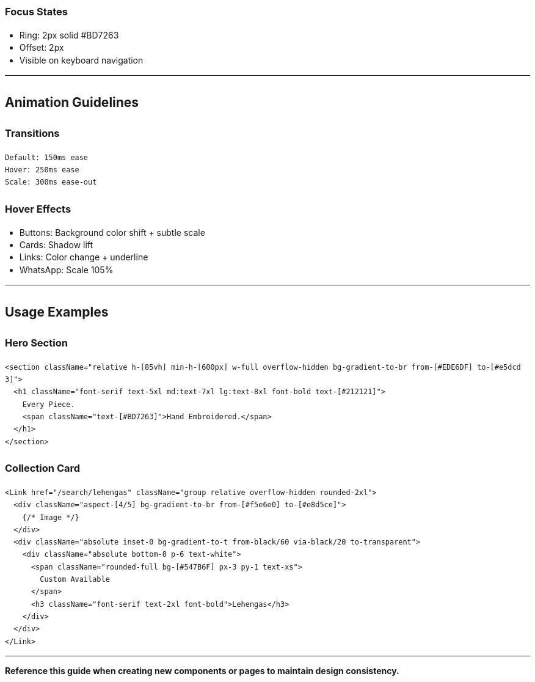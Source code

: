 ### Focus States
- Ring: 2px solid #BD7263
- Offset: 2px
- Visible on keyboard navigation

---

## Animation Guidelines

### Transitions
```
Default: 150ms ease
Hover: 250ms ease
Scale: 300ms ease-out
```

### Hover Effects
- Buttons: Background color shift + subtle scale
- Cards: Shadow lift
- Links: Color change + underline
- WhatsApp: Scale 105%

---

## Usage Examples

### Hero Section
```tsx
<section className="relative h-[85vh] min-h-[600px] w-full overflow-hidden bg-gradient-to-br from-[#EDE6DF] to-[#e5dcd3]">
  <h1 className="font-serif text-5xl md:text-7xl lg:text-8xl font-bold text-[#212121]">
    Every Piece.
    <span className="text-[#BD7263]">Hand Embroidered.</span>
  </h1>
</section>
```

### Collection Card
```tsx
<Link href="/search/lehengas" className="group relative overflow-hidden rounded-2xl">
  <div className="aspect-[4/5] bg-gradient-to-br from-[#f5e6e0] to-[#e8d5ce]">
    {/* Image */}
  </div>
  <div className="absolute inset-0 bg-gradient-to-t from-black/60 via-black/20 to-transparent">
    <div className="absolute bottom-0 p-6 text-white">
      <span className="rounded-full bg-[#547B6F] px-3 py-1 text-xs">
        Custom Available
      </span>
      <h3 className="font-serif text-2xl font-bold">Lehengas</h3>
    </div>
  </div>
</Link>
```

---

**Reference this guide when creating new components or pages to maintain design consistency.**
